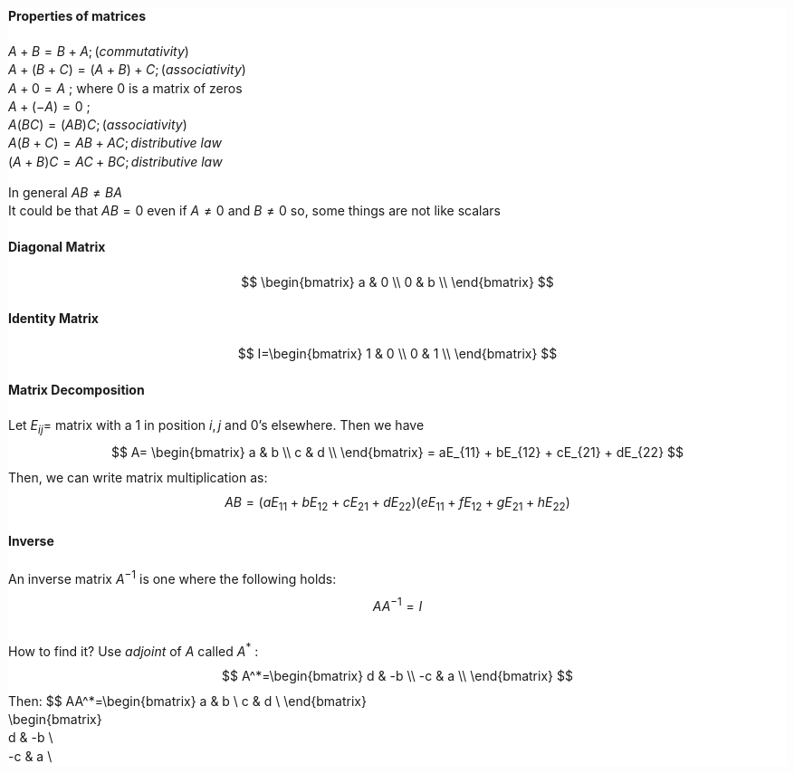 #### Properties of matrices  
$A + B = B + A; (commutativity)$  
$A + (B + C) = (A + B) + C; (associativity)$  
$A+0=A$ ; where 0 is a matrix of zeros  
$A+(−A)=0$ ;  
$A(BC) = (AB)C; (associativity)$    
$A(B + C) = AB + AC; distributive \ law$  
$(A + B)C = AC + BC; distributive \ law$

In general $AB \neq BA$  
It could be that $AB = 0$ even if $A \neq 0$ and $B \neq 0$
    so, some things are not like scalars  
  
#### Diagonal Matrix  
$$  
\begin{bmatrix}  
a & 0 \\  
0 & b \\  
\end{bmatrix}  
$$  
#### Identity Matrix  
$$  
I=\begin{bmatrix}  
1 & 0 \\  
0 & 1 \\  
\end{bmatrix}  
$$  
#### Matrix Decomposition  
Let $E_{ij} =$ matrix with a 1 in position $i, j$ and 0’s elsewhere. Then we have  
$$  
A=  
\begin{bmatrix}
a & b \\
c & d \\
\end{bmatrix}
= aE_{11} + bE_{12} + cE_{21} + dE_{22}
$$
Then, we can write matrix multiplication as:
$$
AB = (aE_{11} +bE_{12} +cE_{21} +dE_{22})(eE_{11} +fE_{12} +gE_{21} +hE_{22})
$$
#### Inverse
An inverse matrix $A^{-1}$ is one where the following holds:  
$$  
AA^{-1}=I  
$$  
How to find it? Use *adjoint* of $A$ called $A^*$ :  
$$  
A^*=\begin{bmatrix}  
d & -b \\  
-c & a \\  
\end{bmatrix}
$$
Then:
$$
AA^*=\begin{bmatrix}
a & b \\
c & d \\
\end{bmatrix}  
\begin{bmatrix}  
d & -b \\  
-c & a \\  